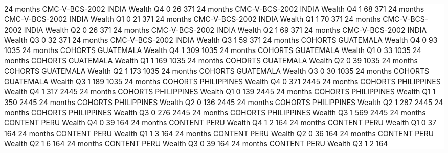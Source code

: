24 months   CMC-V-BCS-2002   INDIA                          Wealth Q4               0       26     371
24 months   CMC-V-BCS-2002   INDIA                          Wealth Q4               1       68     371
24 months   CMC-V-BCS-2002   INDIA                          Wealth Q1               0       21     371
24 months   CMC-V-BCS-2002   INDIA                          Wealth Q1               1       70     371
24 months   CMC-V-BCS-2002   INDIA                          Wealth Q2               0       26     371
24 months   CMC-V-BCS-2002   INDIA                          Wealth Q2               1       69     371
24 months   CMC-V-BCS-2002   INDIA                          Wealth Q3               0       32     371
24 months   CMC-V-BCS-2002   INDIA                          Wealth Q3               1       59     371
24 months   COHORTS          GUATEMALA                      Wealth Q4               0       93    1035
24 months   COHORTS          GUATEMALA                      Wealth Q4               1      309    1035
24 months   COHORTS          GUATEMALA                      Wealth Q1               0       33    1035
24 months   COHORTS          GUATEMALA                      Wealth Q1               1      169    1035
24 months   COHORTS          GUATEMALA                      Wealth Q2               0       39    1035
24 months   COHORTS          GUATEMALA                      Wealth Q2               1      173    1035
24 months   COHORTS          GUATEMALA                      Wealth Q3               0       30    1035
24 months   COHORTS          GUATEMALA                      Wealth Q3               1      189    1035
24 months   COHORTS          PHILIPPINES                    Wealth Q4               0      371    2445
24 months   COHORTS          PHILIPPINES                    Wealth Q4               1      317    2445
24 months   COHORTS          PHILIPPINES                    Wealth Q1               0      139    2445
24 months   COHORTS          PHILIPPINES                    Wealth Q1               1      350    2445
24 months   COHORTS          PHILIPPINES                    Wealth Q2               0      136    2445
24 months   COHORTS          PHILIPPINES                    Wealth Q2               1      287    2445
24 months   COHORTS          PHILIPPINES                    Wealth Q3               0      276    2445
24 months   COHORTS          PHILIPPINES                    Wealth Q3               1      569    2445
24 months   CONTENT          PERU                           Wealth Q4               0       39     164
24 months   CONTENT          PERU                           Wealth Q4               1        2     164
24 months   CONTENT          PERU                           Wealth Q1               0       37     164
24 months   CONTENT          PERU                           Wealth Q1               1        3     164
24 months   CONTENT          PERU                           Wealth Q2               0       36     164
24 months   CONTENT          PERU                           Wealth Q2               1        6     164
24 months   CONTENT          PERU                           Wealth Q3               0       39     164
24 months   CONTENT          PERU                           Wealth Q3               1        2     164